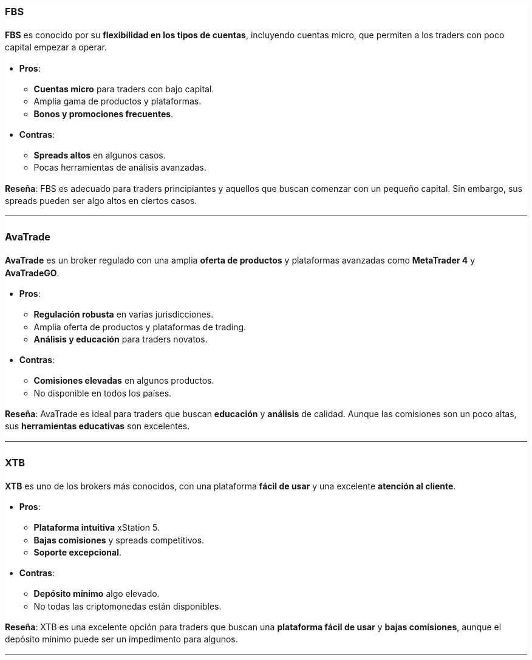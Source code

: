 ### FBS

**FBS** es conocido por su **flexibilidad en los tipos de cuentas**, incluyendo cuentas micro, que permiten a los traders con poco capital empezar a operar.

- **Pros**:
  - **Cuentas micro** para traders con bajo capital.
  - Amplia gama de productos y plataformas.
  - **Bonos y promociones frecuentes**.
  
- **Contras**:
  - **Spreads altos** en algunos casos.
  - Pocas herramientas de análisis avanzadas.

**Reseña**: FBS es adecuado para traders principiantes y aquellos que buscan comenzar con un pequeño capital. Sin embargo, sus spreads pueden ser algo altos en ciertos casos.

---

### AvaTrade

**AvaTrade** es un broker regulado con una amplia **oferta de productos** y plataformas avanzadas como **MetaTrader 4** y **AvaTradeGO**.

- **Pros**:
  - **Regulación robusta** en varias jurisdicciones.
  - Amplia oferta de productos y plataformas de trading.
  - **Análisis y educación** para traders novatos.
  
- **Contras**:
  - **Comisiones elevadas** en algunos productos.
  - No disponible en todos los países.

**Reseña**: AvaTrade es ideal para traders que buscan **educación** y **análisis** de calidad. Aunque las comisiones son un poco altas, sus **herramientas educativas** son excelentes.

---

### XTB

**XTB** es uno de los brokers más conocidos, con una plataforma **fácil de usar** y una excelente **atención al cliente**.

- **Pros**:
  - **Plataforma intuitiva** xStation 5.
  - **Bajas comisiones** y spreads competitivos.
  - **Soporte excepcional**.
  
- **Contras**:
  - **Depósito mínimo** algo elevado.
  - No todas las criptomonedas están disponibles.

**Reseña**: XTB es una excelente opción para traders que buscan una **plataforma fácil de usar** y **bajas comisiones**, aunque el depósito mínimo puede ser un impedimento para algunos.

---
